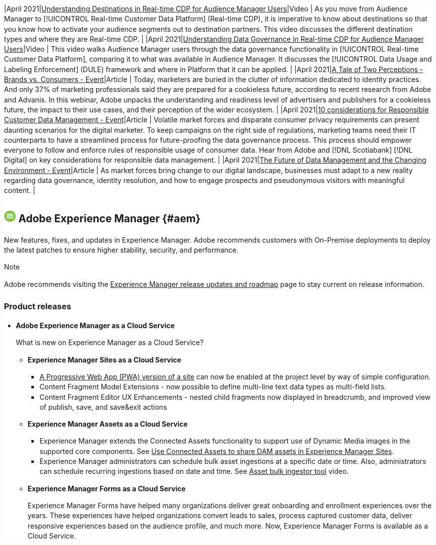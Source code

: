 |April 2021|[Understanding Destinations in Real-time CDP for Audience Manager Users](https://experienceleague.adobe.com/docs/audience-manager-learn/tutorials/other-integrations/integrating-with-rtcdp/rtcdp-destinations-for-aam-users.html?lang=en)|Video | As you move from Audience Manager to [!UICONTROL Real-time Customer Data Platform] (Real-time CDP), it is imperative to know about destinations so that you know how to activate your audience segments out to destination partners. This video discusses the different destination types and where they are Real-time CDP.  |
|April 2021|[Understanding Data Governance in Real-time CDP for Audience Manager Users](https://experienceleague.adobe.com/docs/audience-manager-learn/tutorials/other-integrations/integrating-with-rtcdp/rtcdp-data-gov-for-aam-users.html?lang=en#other-integrations)|Video | This video walks Audience Manager users through the data governance functionality in [!UICONTROL Real-time Customer Data Platform], comparing it to what was available in Audience Manager. It discusses the [!UICONTROL Data Usage and Labeling Enforcement] (DULE) framework and where in Platform that it can be applied.  |
|April 2021|[A Tale of Two Perceptions - Brands vs. Consumers - Event](https://experienceleague.adobe.com/docs/audience-manager-learn/tutorials/industry/brands-vs-consumers.html?lang=en#industry)|Article | Today, marketers are buried in the clutter of information dedicated to identity practices. And only 37% of marketing professionals said they are prepared for a cookieless future, according to recent research from Adobe and Advanis. In this webinar, Adobe unpacks the understanding and readiness level of advertisers and publishers for a cookieless future, the impact to their use cases, and their perception of the wider ecosystem.  |
|April 2021|[10 considerations for Responsible Customer Data Management - Event](https://experienceleague.adobe.com/docs/audience-manager-learn/tutorials/industry/ten-considerations-for-responsible-customer-data-management.html?lang=en#industry)|Article | Volatile market forces and disparate consumer privacy requirements can present daunting scenarios for the digital marketer. To keep campaigns on the right side of regulations, marketing teams need their IT counterparts to have a streamlined process for future-proofing the data governance process. This process should empower everyone to follow and enforce rules of responsible usage of consumer data. Hear from Adobe and [!DNL Scotiabank] [!DNL Digital] on key considerations for responsible data management.  |
|April 2021|[The Future of Data Management and the Changing Environment - Event](https://experienceleague.adobe.com/docs/audience-manager-learn/tutorials/industry/the-future-of-data-management-and-the-changing-environment.html?lang=en#industry)|Article | As market forces bring change to our digital landscape, businesses must adapt to a new reality regarding data governance, identity resolution, and how to engage prospects and pseudonymous visitors with meaningful content.  |

## ![Icon](/assets/aem.png) Adobe Experience Manager {#aem}

New features, fixes, and updates in Experience Manager. Adobe recommends customers with On-Premise deployments to deploy the latest patches to ensure higher stability, security, and performance.

>[!NOTE]
>
>Adobe recommends visiting the [Experience Manager release updates and roadmap](https://experienceleague.adobe.com/docs/experience-manager-release-information/aem-release-updates/home.html) page to stay current on release information.

### Product releases

* **Adobe Experience Manager as a Cloud Service**

    What is new on Experience Manager as a Cloud Service?

  * **Experience Manager Sites as a Cloud Service**

    * [A Progressive Web App (PWA) version of a site](https://experienceleague.adobe.com/docs/experience-manager-cloud-service/sites/authoring/features/enable-pwa.html) can now be enabled at the project level by way of simple configuration.
    * Content Fragment Model Extensions - now possible to define multi-line text data types as multi-field lists.
    * Content Fragment Editor UX Enhancements - nested child fragments now displayed in breadcrumb, and improved view of publish, save, and save&exit actions

  * **Experience Manager Assets as a Cloud Service**

    * Experience Manager extends the Connected Assets functionality to support use of Dynamic Media images in the supported core components. See [Use Connected Assets to share DAM assets in Experience Manager Sites](https://experienceleague.adobe.com/docs/experience-manager-cloud-service/assets/admin/use-assets-across-connected-assets-instances.html).
    * Experience Manager administrators can schedule bulk asset ingestions at a specific date or time. Also, administrators can schedule recurring ingestions based on date and time. See [Asset bulk ingestor tool](https://experienceleague.adobe.com/docs/experience-manager-cloud-service/assets/manage/add-assets.html?lang=en#asset-bulk-ingestor) video.

  * **Experience Manager Forms as a Cloud Service**

    Experience Manager Forms have helped many organizations deliver great onboarding and enrollment experiences over the years. These experiences have helped organizations convert leads to sales, process captured customer data, deliver responsive experiences based on the audience profile, and much more. Now, Experience Manager Forms is available as a Cloud Service.
